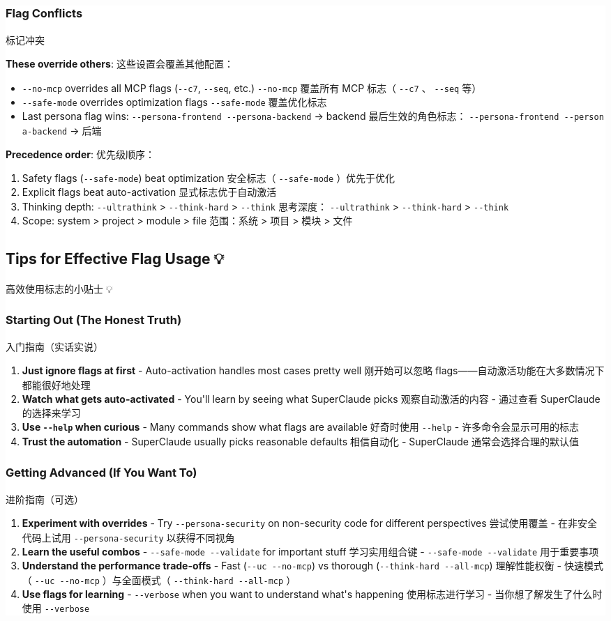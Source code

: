 ### Flag Conflicts
标记冲突

**These override others**:
这些设置会覆盖其他配置：

*   `--no-mcp` overrides all MCP flags (`--c7`, `--seq`, etc.)
    `--no-mcp` 覆盖所有 MCP 标志（ `--c7` 、 `--seq` 等）
*   `--safe-mode` overrides optimization flags
    `--safe-mode` 覆盖优化标志
*   Last persona flag wins: `--persona-frontend --persona-backend` → backend
    最后生效的角色标志： `--persona-frontend --persona-backend` → 后端

**Precedence order**:
优先级顺序：

1.  Safety flags (`--safe-mode`) beat optimization
    安全标志（ `--safe-mode` ）优先于优化
2.  Explicit flags beat auto-activation
    显式标志优于自动激活
3.  Thinking depth: `--ultrathink` > `--think-hard` > `--think`
    思考深度： `--ultrathink` > `--think-hard` > `--think`
4.  Scope: system > project > module > file
    范围：系统 > 项目 > 模块 > 文件

## Tips for Effective Flag Usage 💡
高效使用标志的小贴士 💡

### Starting Out (The Honest Truth)
入门指南（实话实说）

1.  **Just ignore flags at first** - Auto-activation handles most cases pretty well
    刚开始可以忽略 flags——自动激活功能在大多数情况下都能很好地处理
2.  **Watch what gets auto-activated** - You'll learn by seeing what SuperClaude picks
    观察自动激活的内容 - 通过查看 SuperClaude 的选择来学习
3.  **Use `--help` when curious** - Many commands show what flags are available
    好奇时使用 `--help` - 许多命令会显示可用的标志
4.  **Trust the automation** - SuperClaude usually picks reasonable defaults
    相信自动化 - SuperClaude 通常会选择合理的默认值

### Getting Advanced (If You Want To)
进阶指南（可选）

1.  **Experiment with overrides** - Try `--persona-security` on non-security code for different perspectives
    尝试使用覆盖 - 在非安全代码上试用 `--persona-security` 以获得不同视角
2.  **Learn the useful combos** - `--safe-mode --validate` for important stuff
    学习实用组合键 - `--safe-mode --validate` 用于重要事项
3.  **Understand the performance trade-offs** - Fast (`--uc --no-mcp`) vs thorough (`--think-hard --all-mcp`)
    理解性能权衡 - 快速模式（ `--uc --no-mcp` ）与全面模式（ `--think-hard --all-mcp` ）
4.  **Use flags for learning** - `--verbose` when you want to understand what's happening
    使用标志进行学习 - 当你想了解发生了什么时使用 `--verbose`
